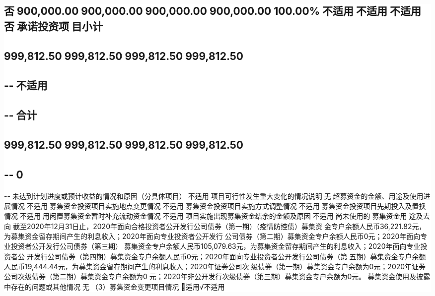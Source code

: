 否
900,000.00
900,000.00
900,000.00
900,000.00
100.00%
不适用
不适用
不适用
否
承诺投资项
目小计
--
999,812.50
999,812.50
999,812.50
999,812.50
--
--
不适用
--
--
合计
--
999,812.50
999,812.50
999,812.50
999,812.50
--
--
0
--
--
未达到计划进度或预计收益的情况和原因（分具体项目）
不适用
项目可行性发生重大变化的情况说明
无
超募资金的金额、用途及使用进展情况
不适用
募集资金投资项目实施地点变更情况
不适用
募集资金投资项目实施方式调整情况
不适用
募集资金投资项目先期投入及置换情况
不适用
用闲置募集资金暂时补充流动资金情况
不适用
项目实施出现募集资金结余的金额及原因
不适用
尚未使用的
募集资金用
途及去向
截至2020年12月31日止，2020年面向合格投资者公开发行公司债券（第一期）（疫情防控债）募集资
金专户余额人民币36,221.82元，为募集资金留存期间产生的利息收入；2020年面向专业投资者公开发行
公司债券（第二期）募集资金专户余额人民币0元；2020年面向专业投资者公开发行公司债券（第三期）
募集资金专户余额人民币105,079.63元，为募集资金留存期间产生的利息收入；2020年面向专业投资者公
开发行公司债券（第四期）募集资金专户余额人民币0元；2020年面向专业投资者公开发行公司债券（第
五期）募集资金专户余额人民币19,444.44元，为募集资金留存期间产生的利息收入；2020年证券公司次
级债券（第一期）募集资金专户余额为0元；2020年证券公司次级债券（第二期）募集资金专户余额为0
元；2020年非公开发行次级债券（第三期）募集资金专户余额为0元。
募集资金使用及披露中存在的问题或其他情况
无
（3）募集资金变更项目情况
适用√不适用